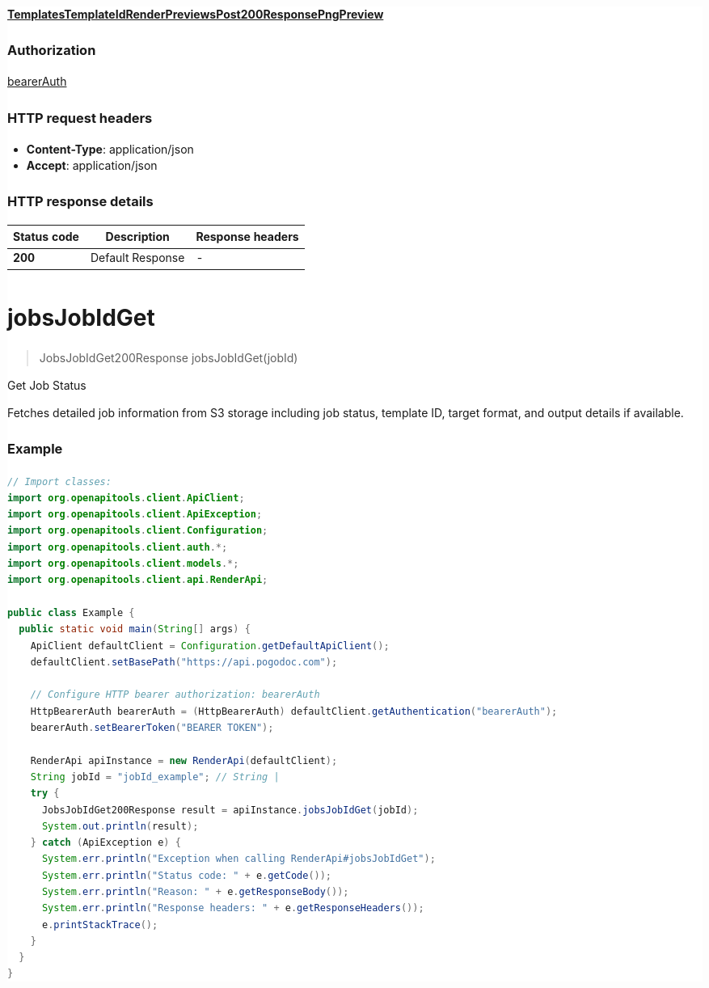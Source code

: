 [**TemplatesTemplateIdRenderPreviewsPost200ResponsePngPreview**](TemplatesTemplateIdRenderPreviewsPost200ResponsePngPreview.md)

### Authorization

[bearerAuth](../README.md#bearerAuth)

### HTTP request headers

 - **Content-Type**: application/json
 - **Accept**: application/json

### HTTP response details
| Status code | Description | Response headers |
|-------------|-------------|------------------|
| **200** | Default Response |  -  |

<a id="jobsJobIdGet"></a>
# **jobsJobIdGet**
> JobsJobIdGet200Response jobsJobIdGet(jobId)

Get Job Status

Fetches detailed job information from S3 storage including job status, template ID, target format, and output details if available.

### Example
```java
// Import classes:
import org.openapitools.client.ApiClient;
import org.openapitools.client.ApiException;
import org.openapitools.client.Configuration;
import org.openapitools.client.auth.*;
import org.openapitools.client.models.*;
import org.openapitools.client.api.RenderApi;

public class Example {
  public static void main(String[] args) {
    ApiClient defaultClient = Configuration.getDefaultApiClient();
    defaultClient.setBasePath("https://api.pogodoc.com");
    
    // Configure HTTP bearer authorization: bearerAuth
    HttpBearerAuth bearerAuth = (HttpBearerAuth) defaultClient.getAuthentication("bearerAuth");
    bearerAuth.setBearerToken("BEARER TOKEN");

    RenderApi apiInstance = new RenderApi(defaultClient);
    String jobId = "jobId_example"; // String | 
    try {
      JobsJobIdGet200Response result = apiInstance.jobsJobIdGet(jobId);
      System.out.println(result);
    } catch (ApiException e) {
      System.err.println("Exception when calling RenderApi#jobsJobIdGet");
      System.err.println("Status code: " + e.getCode());
      System.err.println("Reason: " + e.getResponseBody());
      System.err.println("Response headers: " + e.getResponseHeaders());
      e.printStackTrace();
    }
  }
}
```
